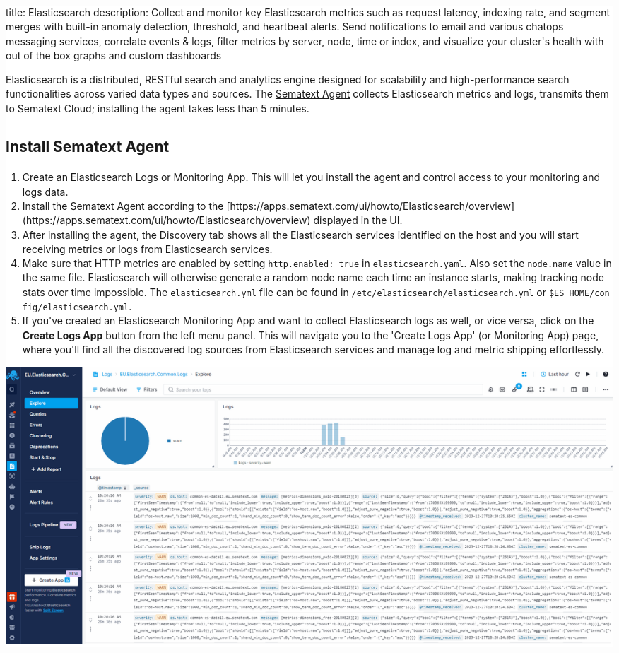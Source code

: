 title: Elasticsearch
description: Collect and monitor key Elasticsearch metrics such as request latency, indexing rate, and segment merges with built-in anomaly detection, threshold, and heartbeat alerts. Send notifications to email and various chatops messaging services, correlate events & logs, filter metrics by server, node, time or index, and visualize your cluster's health with out of the box graphs and custom dashboards

Elasticsearch is a distributed, RESTful search and analytics engine designed for scalability and high-performance search functionalities across varied data types and sources. The [Sematext Agent](https://sematext.com/docs/agents/sematext-agent/) collects Elasticsearch metrics and logs, transmits them to Sematext Cloud; installing the agent takes less than 5 minutes.

## Install Sematext Agent

1. Create an Elasticsearch Logs or Monitoring [App](https://sematext.com/docs/guide/app-guide/). This will let you install the agent and control access to your monitoring and logs data.
2. Install the Sematext Agent according to the [https://apps.sematext.com/ui/howto/Elasticsearch/overview](https://apps.sematext.com/ui/howto/Elasticsearch/overview) displayed in the UI.
3. After installing the agent, the Discovery tab shows all the Elasticsearch services identified on the host and you will start receiving metrics or logs from Elasticsearch services.
4. Make sure that HTTP metrics are enabled by setting `http.enabled: true` in `elasticsearch.yaml`. Also set the `node.name` value in the same file. Elasticsearch will otherwise generate a random node name each time an instance starts, making tracking node stats over time impossible. The `elasticsearch.yml` file can be found in `/etc/elasticsearch/elasticsearch.yml` or `$ES_HOME/config/elasticsearch.yml`.
5. If you've created an Elasticsearch Monitoring App and want to collect Elasticsearch logs as well, or vice versa, click on the **Create Logs App** button from the left menu panel. This will navigate you to the 'Create Logs App' (or Monitoring App) page, where you'll find all the discovered log sources from Elasticsearch services and manage log and metric shipping effortlessly.

![Elasticsearch Counterpart](../images/integrations/elasticsearch-counterpart.gif)
